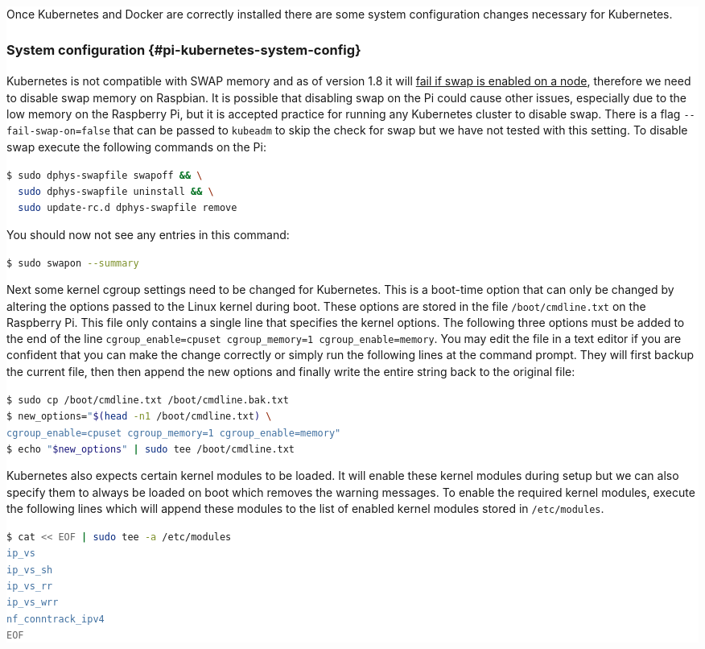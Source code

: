 Once Kubernetes and Docker are correctly installed there are some system
configuration changes necessary for Kubernetes.

### System configuration {#pi-kubernetes-system-config}

Kubernetes is not compatible with SWAP memory and as of version 1.8 it
will [fail if swap is enabled on a
node](https://github.com/kubernetes/kubernetes/blob/master/CHANGELOG-1.8.md#before-upgrading),
therefore we need to disable swap memory on Raspbian. It is possible
that disabling swap on the Pi could cause other issues, especially due
to the low memory on the Raspberry Pi, but it is accepted practice for
running any Kubernetes cluster to disable swap. There is a flag
`--fail-swap-on=false` that can be passed to `kubeadm` to skip the
check for swap but we have not tested with this setting.  To disable
swap execute the following commands on the Pi:

```bash
$ sudo dphys-swapfile swapoff && \
  sudo dphys-swapfile uninstall && \
  sudo update-rc.d dphys-swapfile remove
```

You should now not see any entries in this command:

```bash
$ sudo swapon --summary
```

Next some kernel cgroup settings need to be changed for
Kubernetes. This is a boot-time option that can only be changed by
altering the options passed to the Linux kernel during boot. These
options are stored in the file `/boot/cmdline.txt` on the Raspberry
Pi. This file only contains a single line that specifies the kernel
options. The following three options must be added to the end of the
line `cgroup_enable=cpuset cgroup_memory=1 cgroup_enable=memory`.  You
may edit the file in a text editor if you are confident that you can
make the change correctly or simply run the following lines at the
command prompt.  They will first backup the current file, then then
append the new options and finally write the entire string back to the
original file:

```bash
$ sudo cp /boot/cmdline.txt /boot/cmdline.bak.txt
$ new_options="$(head -n1 /boot/cmdline.txt) \
cgroup_enable=cpuset cgroup_memory=1 cgroup_enable=memory"
$ echo "$new_options" | sudo tee /boot/cmdline.txt
```

Kubernetes also expects certain kernel modules to be loaded. It will
enable these kernel modules during setup but we can also specify them
to always be loaded on boot which removes the warning messages. To
enable the required kernel modules, execute the following lines which
will append these modules to the list of enabled kernel modules stored
in `/etc/modules`.

```bash
$ cat << EOF | sudo tee -a /etc/modules
ip_vs
ip_vs_sh
ip_vs_rr
ip_vs_wrr
nf_conntrack_ipv4
EOF
```
